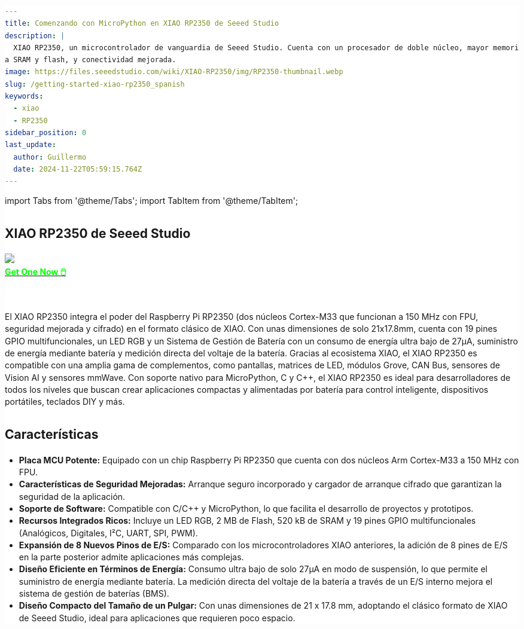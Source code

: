 ```yaml
---
title: Comenzando con MicroPython en XIAO RP2350 de Seeed Studio 
description: |
  XIAO RP2350, un microcontrolador de vanguardia de Seeed Studio. Cuenta con un procesador de doble núcleo, mayor memoria SRAM y flash, y conectividad mejorada.
image: https://files.seeedstudio.com/wiki/XIAO-RP2350/img/RP2350-thumbnail.webp
slug: /getting-started-xiao-rp2350_spanish
keywords:
  - xiao
  - RP2350
sidebar_position: 0
last_update:
  author: Guillermo
  date: 2024-11-22T05:59:15.764Z
---
```


import Tabs from '@theme/Tabs';
import TabItem from '@theme/TabItem';

## XIAO RP2350 de Seeed Studio 

<div style={{ textAlign: 'center' }}>
  <img
    src="https://files.seeedstudio.com/wiki/XIAO-RP2350/img/2-102010550%20XIAO%20RP2350-45font.jpg"
    style={{ width: 480, height: 'auto', "border-radius": '12.8px' }}
  />
</div>

<div class="get_one_now_container" style={{textAlign: 'center'}}>
  <a class="get_one_now_item" href="https://www.seeedstudio.com/Seeed-XIAO-RP2350-p-5944.html?utm_source=seeed&utm_medium=wiki">
  <strong><span><font color={'FFFFFF'} size={"4"}> Get One Now 🖱️</font></span></strong>
  </a>
</div><br></br>

El XIAO RP2350 integra el poder del Raspberry Pi RP2350 (dos núcleos Cortex-M33 que funcionan a 150 MHz con FPU, seguridad mejorada y cifrado) en el formato clásico de XIAO. Con unas dimensiones de solo 21x17.8mm, cuenta con 19 pines GPIO multifuncionales, un LED RGB y un Sistema de Gestión de Batería con un consumo de energía ultra bajo de 27μA, suministro de energía mediante batería y medición directa del voltaje de la batería. Gracias al ecosistema XIAO, el XIAO RP2350 es compatible con una amplia gama de complementos, como pantallas, matrices de LED, módulos Grove, CAN Bus, sensores de Vision AI y sensores mmWave. Con soporte nativo para MicroPython, C y C++, el XIAO RP2350 es ideal para desarrolladores de todos los niveles que buscan crear aplicaciones compactas y alimentadas por batería para control inteligente, dispositivos portátiles, teclados DIY y más.

## Características

- **Placa MCU Potente:** Equipado con un chip Raspberry Pi RP2350 que cuenta con dos núcleos Arm Cortex-M33 a 150 MHz con FPU.
- **Características de Seguridad Mejoradas:** Arranque seguro incorporado y cargador de arranque cifrado que garantizan la seguridad de la aplicación.
- **Soporte de Software:** Compatible con C/C++ y MicroPython, lo que facilita el desarrollo de proyectos y prototipos.
- **Recursos Integrados Ricos:** Incluye un LED RGB, 2 MB de Flash, 520 kB de SRAM y 19 pines GPIO multifuncionales (Analógicos, Digitales, I²C, UART, SPI, PWM).
- **Expansión de 8 Nuevos Pinos de E/S:** Comparado con los microcontroladores XIAO anteriores, la adición de 8 pines de E/S en la parte posterior admite aplicaciones más complejas.
- **Diseño Eficiente en Términos de Energía:** Consumo ultra bajo de solo 27μA en modo de suspensión, lo que permite el suministro de energía mediante batería. La medición directa del voltaje de la batería a través de un E/S interno mejora el sistema de gestión de baterías (BMS).
- **Diseño Compacto del Tamaño de un Pulgar:** Con unas dimensiones de 21 x 17.8 mm, adoptando el clásico formato de XIAO de Seeed Studio, ideal para aplicaciones que requieren poco espacio.